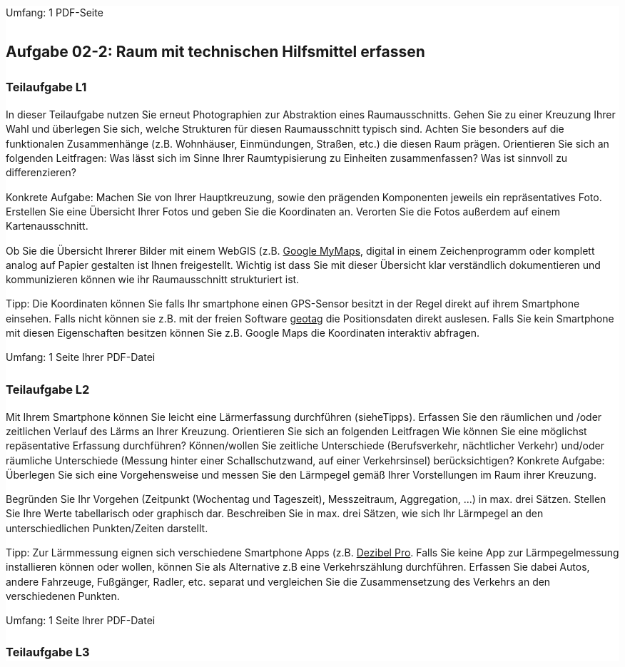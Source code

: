 Umfang: 1 PDF-Seite




## Aufgabe 02-2: Raum mit technischen Hilfsmittel erfassen



### Teilaufgabe L1
In dieser Teilaufgabe nutzen Sie erneut Photographien zur Abstraktion eines Raumausschnitts. Gehen Sie zu einer Kreuzung Ihrer Wahl und überlegen Sie sich, welche Strukturen für diesen  Raumausschnitt typisch sind. Achten Sie besonders auf die funktionalen Zusammenhänge (z.B. Wohnhäuser, Einmündungen, Straßen, etc.) die diesen Raum prägen. Orientieren Sie sich an folgenden Leitfragen:  Was lässt sich im Sinne Ihrer Raumtypisierung zu Einheiten zusammenfassen? Was ist sinnvoll zu differenzieren?

Konkrete Aufgabe: Machen Sie von Ihrer Hauptkreuzung, sowie den prägenden Komponenten jeweils ein repräsentatives Foto. Erstellen Sie eine Übersicht Ihrer Fotos und geben Sie die Koordinaten an. Verorten Sie die Fotos außerdem auf einem Kartenausschnitt.   

Ob Sie die Übersicht Ihrerer Bilder mit  einem WebGIS (z.B. [Google MyMaps](https://www.google.de/intl/de/maps/about/mymaps), digital in einem Zeichenprogramm oder komplett analog auf Papier gestalten ist Ihnen freigestellt. Wichtig ist dass Sie mit dieser Übersicht klar verständlich dokumentieren und kommunizieren können wie ihr Raumausschnitt strukturiert ist. 

Tipp: Die Koordinaten können Sie falls Ihr smartphone einen GPS-Sensor besitzt in der Regel direkt auf ihrem Smartphone einsehen. Falls nicht können sie  z.B. mit  der freien Software [geotag](https://www.heise.de/download/product/geotag-54809) die Positionsdaten direkt auslesen. Falls Sie kein Smartphone mit diesen Eigenschaften besitzen können Sie z.B. Google Maps die Koordinaten interaktiv abfragen. 

Umfang: 1 Seite Ihrer PDF-Datei

### Teilaufgabe L2
Mit Ihrem Smartphone können Sie leicht eine Lärmerfassung durchführen (sieheTipps).  Erfassen Sie den räumlichen und /oder zeitlichen Verlauf des Lärms an Ihrer Kreuzung. Orientieren Sie sich an folgenden Leitfragen Wie können Sie eine möglichst repäsentative Erfassung durchführen? Können/wollen Sie zeitliche Unterschiede (Berufsverkehr, nächtlicher Verkehr) und/oder räumliche Unterschiede (Messung hinter einer Schallschutzwand, auf einer Verkehrsinsel) berücksichtigen? 
Konkrete Aufgabe: Überlegen Sie sich eine Vorgehensweise und messen Sie den Lärmpegel gemäß Ihrer Vorstellungen im Raum ihrer  Kreuzung. 

Begründen Sie Ihr Vorgehen (Zeitpunkt (Wochentag und Tageszeit), Messzeitraum, Aggregation, ...) in max. drei Sätzen. Stellen Sie Ihre Werte tabellarisch oder graphisch dar. Beschreiben  Sie in max.  drei Sätzen, wie sich Ihr Lärmpegel an den unterschiedlichen Punkten/Zeiten darstellt.

Tipp: Zur Lärmmessung eignen sich verschiedene Smartphone Apps (z.B. [Dezibel Pro](https://play.google.com/store/apps/details?id=com.dbmeterpro.dbmeter&hl=de). Falls Sie keine App zur Lärmpegelmessung installieren können oder wollen, können Sie als Alternative z.B eine Verkehrszählung durchführen. Erfassen Sie dabei Autos, andere Fahrzeuge, Fußgänger, Radler, etc. separat und vergleichen Sie die Zusammensetzung des Verkehrs an den verschiedenen Punkten. 

Umfang: 1 Seite Ihrer PDF-Datei

### Teilaufgabe L3
